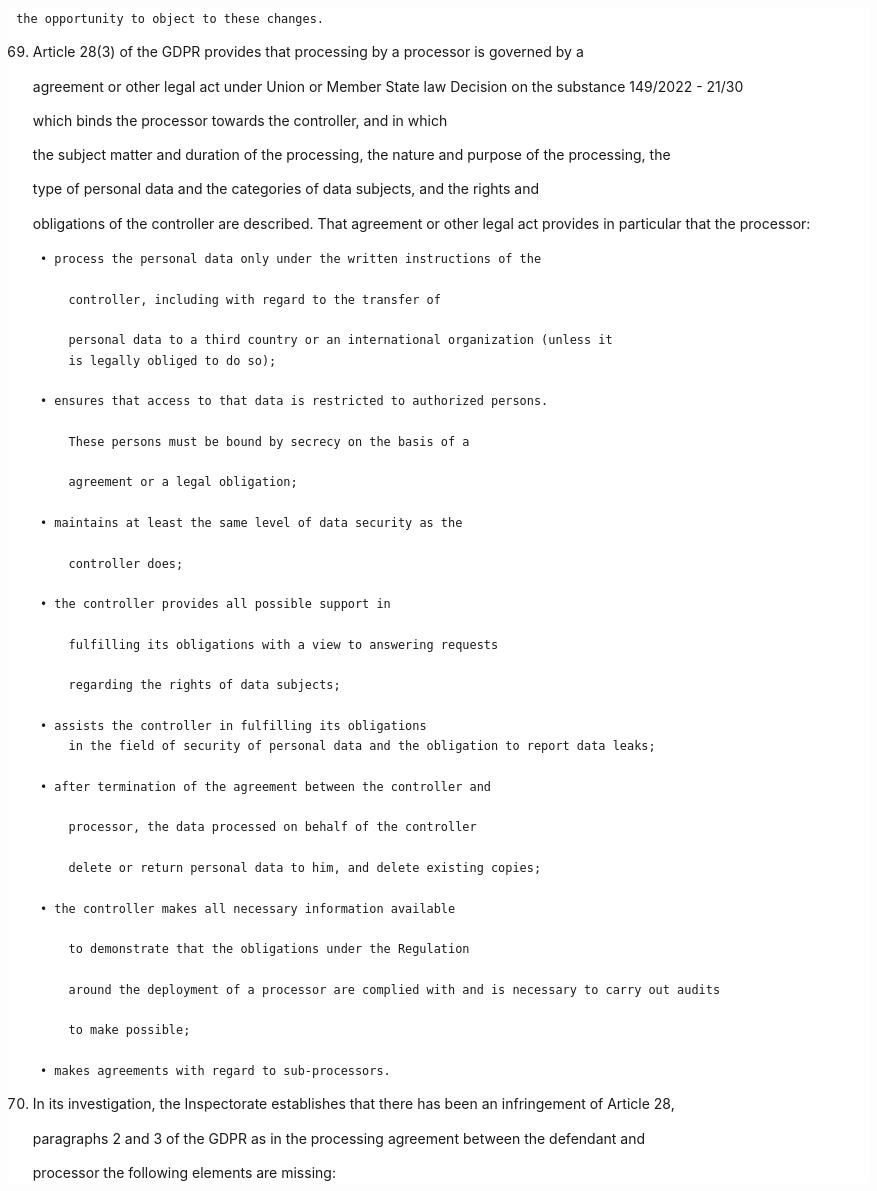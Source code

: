      the opportunity to object to these changes.

69. Article 28(3) of the GDPR provides that processing by a processor is governed by a

     agreement or other legal act under Union or Member State law Decision on the substance 149/2022 - 21/30

     which binds the processor towards the controller, and in which

     the subject matter and duration of the processing, the nature and purpose of the processing, the

     type of personal data and the categories of data subjects, and the rights and

     obligations of the controller are described. That
     agreement or other legal act provides in particular that the processor:

         • process the personal data only under the written instructions of the

             controller, including with regard to the transfer of

             personal data to a third country or an international organization (unless it
             is legally obliged to do so);

         • ensures that access to that data is restricted to authorized persons.

             These persons must be bound by secrecy on the basis of a

             agreement or a legal obligation;

         • maintains at least the same level of data security as the

             controller does;

         • the controller provides all possible support in

             fulfilling its obligations with a view to answering requests

             regarding the rights of data subjects;

         • assists the controller in fulfilling its obligations
             in the field of security of personal data and the obligation to report data leaks;

         • after termination of the agreement between the controller and

             processor, the data processed on behalf of the controller

             delete or return personal data to him, and delete existing copies;

         • the controller makes all necessary information available

             to demonstrate that the obligations under the Regulation

             around the deployment of a processor are complied with and is necessary to carry out audits

             to make possible;

         • makes agreements with regard to sub-processors.

70. In its investigation, the Inspectorate establishes that there has been an infringement of Article 28,

     paragraphs 2 and 3 of the GDPR as in the processing agreement between the defendant and

     processor the following elements are missing:
